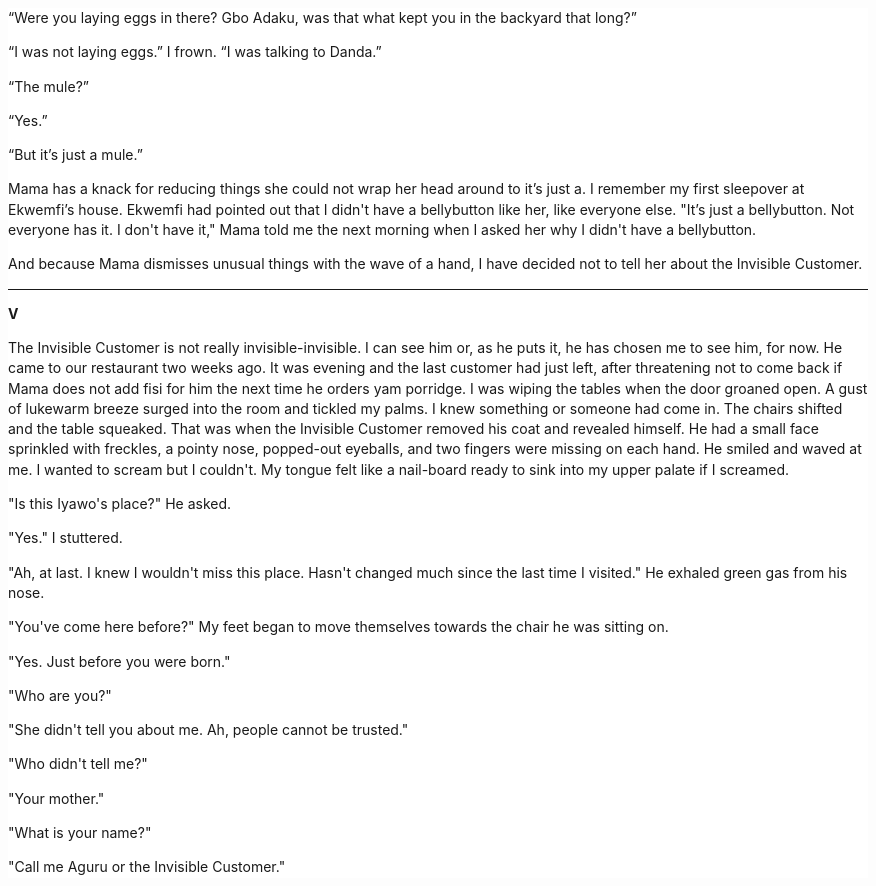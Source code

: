 “Were you laying eggs in there? Gbo Adaku, was that what kept you in the backyard that long?”

“I was not laying eggs.” I frown. “I was talking to Danda.”

“The mule?”

“Yes.”

“But it’s just a mule.”

Mama has a knack for reducing things she could not wrap her head around to it’s just a. I remember my first sleepover at Ekwemfi’s house. Ekwemfi had pointed out that I didn't have a bellybutton like her, like everyone else. "It’s just a bellybutton. Not everyone has it. I don't have it," Mama told me the next morning when I asked her why I didn't have a bellybutton.


And because Mama dismisses unusual things with the wave of a hand, I have decided not to tell her about the Invisible Customer.

----


**V**

The Invisible Customer is not really invisible-invisible. I can see him or, as he puts it, he has chosen me to see him, for now. He came to our restaurant two weeks ago. It was evening and the last customer had just left, after threatening not to come back if Mama does not add fisi for him the next time he orders yam porridge. I was wiping the tables when the door groaned open. A gust of lukewarm breeze surged into the room and tickled my palms. I knew something or someone had come in. The chairs shifted and the table squeaked. That was when the Invisible Customer removed his coat and revealed himself. He had a small face sprinkled with freckles, a pointy nose, popped-out eyeballs, and two fingers were missing on each hand. He smiled and waved at me. I wanted to scream but I couldn't. My tongue felt like a nail-board ready to sink into my upper palate if I screamed.


"Is this Iyawo's place?" He asked.


"Yes." I stuttered.


"Ah, at last. I knew I wouldn't miss this place. Hasn't changed much since the last time I visited." He exhaled green gas from his nose.


"You've come here before?" My feet began to move themselves towards the chair he was sitting on.


"Yes. Just before you were born."


"Who are you?"


"She didn't tell you about me. Ah, people cannot be trusted."


"Who didn't tell me?"


"Your mother."

"What is your name?"

"Call me Aguru or the Invisible Customer."
